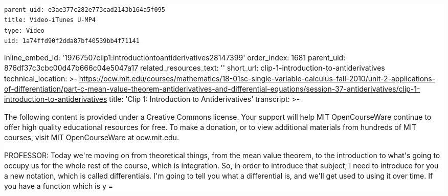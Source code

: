     parent_uid: e3ae377c282e773cad2143b164a5f095
    title: Video-iTunes U-MP4
    type: Video
    uid: 1a74ffd90f2dda87bf40539bb4f71141
inline_embed_id: '19767507clip1:introductiontoantiderivatives28147399'
order_index: 1681
parent_uid: 876df37c3cbc00d47b666c04e5047a17
related_resources_text: ''
short_url: clip-1-introduction-to-antiderivatives
technical_location: >-
  https://ocw.mit.edu/courses/mathematics/18-01sc-single-variable-calculus-fall-2010/unit-2-applications-of-differentiation/part-c-mean-value-theorem-antiderivatives-and-differential-equations/session-37-antiderivatives/clip-1-introduction-to-antiderivatives
title: 'Clip 1: Introduction to Antiderivatives'
transcript: >-
  <p><span m='120'>The</span> <span m='370'>following</span> <span
  m='540'>content</span> <span m='1270'>is</span> <span m='1420'>provided</span>
  <span m='1680'>under a</span> <span m='1870'>Creative</span> <span
  m='2330'>Commons</span> <span m='2730'>license.</span> <span
  m='3610'>Your</span> <span m='3800'>support</span> <span m='4330'>will</span>
  <span m='4450'>help</span> <span m='4730'>MIT</span> <span
  m='5190'>OpenCourseWare</span> <span m='6110'>continue</span> <span
  m='6320'>to</span> <span m='6520'>offer</span> <span m='6900'>high</span>
  <span m='7130'>quality</span> <span m='7620'>educational</span> <span
  m='8250'>resources</span> <span m='8870'>for</span> <span
  m='8980'>free.</span> <span m='9950'>To make</span> <span m='10250'>a</span>
  <span m='10310'>donation,</span> <span m='11070'>or to</span> <span
  m='11240'>view</span> <span m='11550'>additional</span> <span
  m='11980'>materials</span> <span m='12540'>from hundreds of</span> <span
  m='13070'>MIT</span> <span m='13300'>courses,</span> <span
  m='13600'>visit</span> <span m='14060'>MIT</span> <span
  m='15610'>OpenCourseWare</span> <span m='16160'>at</span> <span
  m='16560'>ocw.mit.edu.</span> </p><p><span m='22530'>PROFESSOR: Today</span>
  <span m='22790'>we're</span> <span m='22950'>moving</span> <span
  m='23270'>on</span> <span m='23520'>from</span> <span
  m='24100'>theoretical</span> <span m='24690'>things,</span> <span
  m='24970'>from</span> <span m='25120'>the</span> <span m='25200'>mean</span>
  <span m='25420'>value</span> <span m='25980'>theorem,</span> <span
  m='26900'>to</span> <span m='28610'>the</span> <span
  m='28840'>introduction</span> <span m='29480'>to</span> <span
  m='30300'>what's</span> <span m='30570'>going to</span> <span m='30760'>occupy
  us</span> <span m='31430'>for</span> <span m='31700'>the</span> <span
  m='32030'>whole</span> <span m='32220'>rest</span> <span m='32460'>of</span>
  <span m='32540'>the</span> <span m='32620'>course,</span> <span
  m='32930'>which</span> <span m='33120'>is</span> <span
  m='33450'>integration.</span> <span m='34850'>So,</span> <span
  m='35170'>in</span> <span m='35280'>order</span> <span m='35540'>to</span>
  <span m='37010'>introduce</span> <span m='37590'>that</span> <span
  m='37850'>subject,</span> <span m='38850'>I</span> <span m='39010'>need</span>
  <span m='39330'>to</span> <span m='39420'>introduce</span> <span
  m='39910'>for</span> <span m='40140'>you</span> <span m='40360'>a</span> <span
  m='40440'>new</span> <span m='40660'>notation,</span> <span
  m='42450'>which</span> <span m='42660'>is</span> <span m='42810'>called</span>
  <span m='43410'>differentials.</span> <span m='52640'>I'm</span> <span
  m='52900'>going to</span> <span m='53080'>tell</span> <span
  m='53350'>you</span> <span m='53480'>what</span> <span m='53630'>a</span>
  <span m='53700'>differential</span> <span m='54520'>is,</span> <span
  m='55640'>and</span> <span m='56000'>we'll</span> <span m='56120'>get</span>
  <span m='56350'>used</span> <span m='56660'>to</span> <span
  m='56740'>using</span> <span m='57140'>it</span> <span m='57360'>over</span>
  <span m='58230'>time.</span> <span m='62040'>If</span> <span
  m='62160'>you</span> <span m='62270'>have</span> <span m='62450'>a</span>
  <span m='62520'>function</span> <span m='64280'>which</span> <span
  m='64580'>is</span> <span m='64710'>y</span> <span m='66230'>=</span> <span